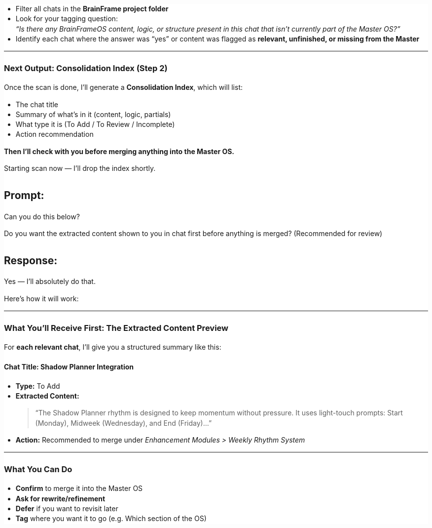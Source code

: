 *   Filter all chats in the **BrainFrame project folder**
*   Look for your tagging question:  
    _“Is there any BrainFrameOS content, logic, or structure present in this chat that isn’t currently part of the Master OS?”_
*   Identify each chat where the answer was “yes” or content was flagged as **relevant, unfinished, or missing from the Master**

* * *

### **Next Output: Consolidation Index (Step 2)**

Once the scan is done, I’ll generate a **Consolidation Index**, which will list:

*   The chat title
*   Summary of what’s in it (content, logic, partials)
*   What type it is (To Add / To Review / Incomplete)
*   Action recommendation

**Then I’ll check with you before merging anything into the Master OS.**

Starting scan now — I’ll drop the index shortly.

## Prompt:
Can you do this below?

Do you want the extracted content shown to you in chat first before anything is merged? (Recommended for review)

## Response:
Yes — I’ll absolutely do that.

Here’s how it will work:

* * *

### **What You’ll Receive First: The Extracted Content Preview**

For **each relevant chat**, I’ll give you a structured summary like this:

#### **Chat Title: Shadow Planner Integration**

*   **Type:** To Add
*   **Extracted Content:**
    > “The Shadow Planner rhythm is designed to keep momentum without pressure. It uses light-touch prompts: Start (Monday), Midweek (Wednesday), and End (Friday)...”
*   **Action:** Recommended to merge under _Enhancement Modules > Weekly Rhythm System_

* * *

### **What You Can Do**

*   **Confirm** to merge it into the Master OS
*   **Ask for rewrite/refinement**
*   **Defer** if you want to revisit later
*   **Tag** where you want it to go (e.g. Which section of the OS)
